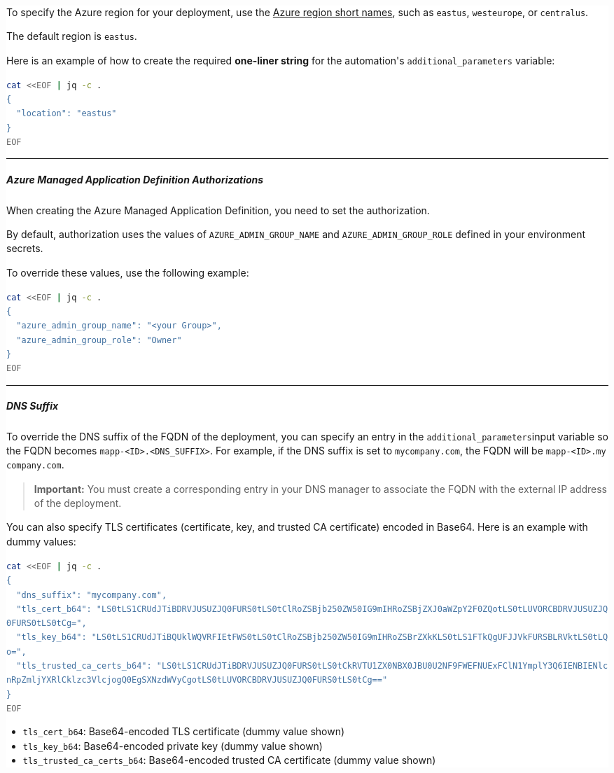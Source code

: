 To specify the Azure region for your deployment, use the [Azure region short names](https://learn.microsoft.com/en-us/azure/azure-resource-manager/management/azure-subscription-service-limits#available-regions), such as `eastus`, `westeurope`, or `centralus`.

The default region is `eastus`.

Here is an example of how to create the required **one-liner string** for the automation's `additional_parameters` variable:
```bash
cat <<EOF | jq -c .
{
  "location": "eastus"
}
EOF
```
---
##### Azure Managed Application Definition Authorizations

When creating the Azure Managed Application Definition, you need to set the authorization.

By default, authorization uses the values of `AZURE_ADMIN_GROUP_NAME` and `AZURE_ADMIN_GROUP_ROLE` defined in your environment secrets.

To override these values, use the following example:
```bash
cat <<EOF | jq -c .
{
  "azure_admin_group_name": "<your Group>",
  "azure_admin_group_role": "Owner"
}
EOF
```
---
##### DNS Suffix

To override the DNS suffix of the FQDN of the deployment, you can specify an entry in the `additional_parameters`input variable so the FQDN becomes `mapp-<ID>.<DNS_SUFFIX>`. For example, if the DNS suffix is set to `mycompany.com`, the FQDN will be `mapp-<ID>.mycompany.com`.

> **Important:** You must create a corresponding entry in your DNS manager to associate the FQDN with the external IP address of the deployment.

You can also specify TLS certificates (certificate, key, and trusted CA certificate) encoded in Base64. Here is an example with dummy values:

```bash
cat <<EOF | jq -c .
{
  "dns_suffix": "mycompany.com",
  "tls_cert_b64": "LS0tLS1CRUdJTiBDRVJUSUZJQ0FURS0tLS0tClRoZSBjb250ZW50IG9mIHRoZSBjZXJ0aWZpY2F0ZQotLS0tLUVORCBDRVJUSUZJQ0FURS0tLS0tCg=",
  "tls_key_b64": "LS0tLS1CRUdJTiBQUklWQVRFIEtFWS0tLS0tClRoZSBjb250ZW50IG9mIHRoZSBrZXkKLS0tLS1FTkQgUFJJVkFURSBLRVktLS0tLQo=",
  "tls_trusted_ca_certs_b64": "LS0tLS1CRUdJTiBDRVJUSUZJQ0FURS0tLS0tCkRVTU1ZX0NBX0JBU0U2NF9FWEFNUExFClN1YmplY3Q6IENBIENlcnRpZmljYXRlCklzc3VlcjogQ0EgSXNzdWVyCgotLS0tLUVORCBDRVJUSUZJQ0FURS0tLS0tCg=="
}
EOF
```
- `tls_cert_b64`: Base64-encoded TLS certificate (dummy value shown)
- `tls_key_b64`: Base64-encoded private key (dummy value shown)
- `tls_trusted_ca_certs_b64`: Base64-encoded trusted CA certificate (dummy value shown)
